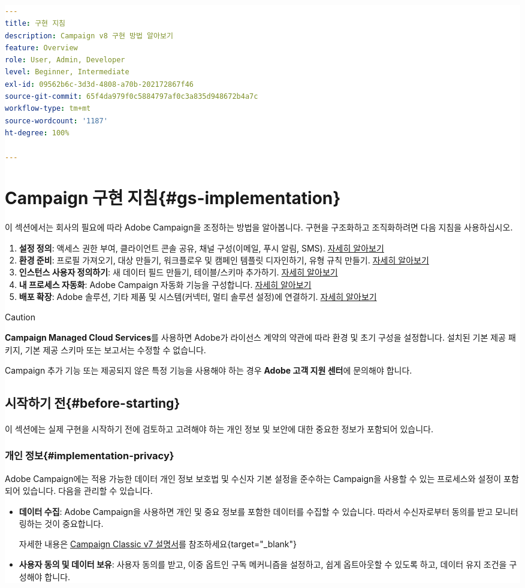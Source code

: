 ```yaml
---
title: 구현 지침
description: Campaign v8 구현 방법 알아보기
feature: Overview
role: User, Admin, Developer
level: Beginner, Intermediate
exl-id: 09562b6c-3d3d-4808-a70b-202172867f46
source-git-commit: 65f4da979f0c5884797af0c3a835d948672b4a7c
workflow-type: tm+mt
source-wordcount: '1187'
ht-degree: 100%

---
```


# Campaign 구현 지침{#gs-implementation}

이 섹션에서는 회사의 필요에 따라 Adobe Campaign을 조정하는 방법을 알아봅니다. 구현을 구조화하고 조직화하려면 다음 지침을 사용하십시오.

1. **설정 정의**: 액세스 권한 부여, 클라이언트 콘솔 공유, 채널 구성(이메일, 푸시 알림, SMS). [자세히 알아보기](#implementation-ac-settings)
1. **환경 준비**: 프로필 가져오기, 대상 만들기, 워크플로우 및 캠페인 템플릿 디자인하기, 유형 규칙 만들기. [자세히 알아보기](#implementation-prepare-your-env)
1. **인스턴스 사용자 정의하기**: 새 데이터 필드 만들기, 테이블/스키마 추가하기. [자세히 알아보기](#implementation-custom-your-instance)
1. **내 프로세스 자동화**: Adobe Campaign 자동화 기능을 구성합니다. [자세히 알아보기](#implementation-automation)
1. **배포 확장**: Adobe 솔루션, 기타 제품 및 시스템(커넥터, 멀티 솔루션 설정)에 연결하기. [자세히 알아보기](#implementation-extend)

>[!CAUTION]
>
>**Campaign Managed Cloud Services**&#x200B;를 사용하면 Adobe가 라이선스 계약의 약관에 따라 환경 및 초기 구성을 설정합니다. 설치된 기본 제공 패키지, 기본 제공 스키마 또는 보고서는 수정할 수 없습니다.
>
>Campaign 추가 기능 또는 제공되지 않은 특정 기능을 사용해야 하는 경우 **Adobe 고객 지원 센터**&#x200B;에 문의해야 합니다.

## 시작하기 전{#before-starting}

이 섹션에는 실제 구현을 시작하기 전에 검토하고 고려해야 하는 개인 정보 및 보안에 대한 중요한 정보가 포함되어 있습니다.

### 개인 정보{#implementation-privacy}

Adobe Campaign에는 적용 가능한 데이터 개인 정보 보호법 및 수신자 기본 설정을 준수하는 Campaign을 사용할 수 있는 프로세스와 설정이 포함되어 있습니다. 다음을 관리할 수 있습니다.

* **데이터 수집**: Adobe Campaign을 사용하면 개인 및 중요 정보를 포함한 데이터를 수집할 수 있습니다. 따라서 수신자로부터 동의를 받고 모니터링하는 것이 중요합니다.

  자세한 내용은 [Campaign Classic v7 설명서](https://experienceleague.adobe.com/docs/campaign-classic/using/getting-started/privacy/privacy-and-recommendations.html?lang=ko#data-acquisition)를 참조하세요{target="_blank"}

* **사용자 동의 및 데이터 보유**: 사용자 동의를 받고, 이중 옵트인 구독 메커니즘을 설정하고, 쉽게 옵트아웃할 수 있도록 하고, 데이터 유지 조건을 구성해야 합니다.
